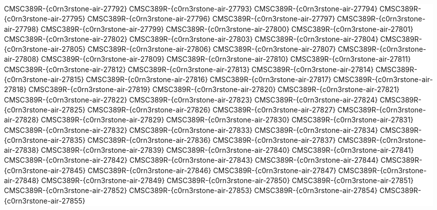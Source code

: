 CMSC389R-{c0rn3rstone-air-27792}
CMSC389R-{c0rn3rstone-air-27793}
CMSC389R-{c0rn3rstone-air-27794}
CMSC389R-{c0rn3rstone-air-27795}
CMSC389R-{c0rn3rstone-air-27796}
CMSC389R-{c0rn3rstone-air-27797}
CMSC389R-{c0rn3rstone-air-27798}
CMSC389R-{c0rn3rstone-air-27799}
CMSC389R-{c0rn3rstone-air-27800}
CMSC389R-{c0rn3rstone-air-27801}
CMSC389R-{c0rn3rstone-air-27802}
CMSC389R-{c0rn3rstone-air-27803}
CMSC389R-{c0rn3rstone-air-27804}
CMSC389R-{c0rn3rstone-air-27805}
CMSC389R-{c0rn3rstone-air-27806}
CMSC389R-{c0rn3rstone-air-27807}
CMSC389R-{c0rn3rstone-air-27808}
CMSC389R-{c0rn3rstone-air-27809}
CMSC389R-{c0rn3rstone-air-27810}
CMSC389R-{c0rn3rstone-air-27811}
CMSC389R-{c0rn3rstone-air-27812}
CMSC389R-{c0rn3rstone-air-27813}
CMSC389R-{c0rn3rstone-air-27814}
CMSC389R-{c0rn3rstone-air-27815}
CMSC389R-{c0rn3rstone-air-27816}
CMSC389R-{c0rn3rstone-air-27817}
CMSC389R-{c0rn3rstone-air-27818}
CMSC389R-{c0rn3rstone-air-27819}
CMSC389R-{c0rn3rstone-air-27820}
CMSC389R-{c0rn3rstone-air-27821}
CMSC389R-{c0rn3rstone-air-27822}
CMSC389R-{c0rn3rstone-air-27823}
CMSC389R-{c0rn3rstone-air-27824}
CMSC389R-{c0rn3rstone-air-27825}
CMSC389R-{c0rn3rstone-air-27826}
CMSC389R-{c0rn3rstone-air-27827}
CMSC389R-{c0rn3rstone-air-27828}
CMSC389R-{c0rn3rstone-air-27829}
CMSC389R-{c0rn3rstone-air-27830}
CMSC389R-{c0rn3rstone-air-27831}
CMSC389R-{c0rn3rstone-air-27832}
CMSC389R-{c0rn3rstone-air-27833}
CMSC389R-{c0rn3rstone-air-27834}
CMSC389R-{c0rn3rstone-air-27835}
CMSC389R-{c0rn3rstone-air-27836}
CMSC389R-{c0rn3rstone-air-27837}
CMSC389R-{c0rn3rstone-air-27838}
CMSC389R-{c0rn3rstone-air-27839}
CMSC389R-{c0rn3rstone-air-27840}
CMSC389R-{c0rn3rstone-air-27841}
CMSC389R-{c0rn3rstone-air-27842}
CMSC389R-{c0rn3rstone-air-27843}
CMSC389R-{c0rn3rstone-air-27844}
CMSC389R-{c0rn3rstone-air-27845}
CMSC389R-{c0rn3rstone-air-27846}
CMSC389R-{c0rn3rstone-air-27847}
CMSC389R-{c0rn3rstone-air-27848}
CMSC389R-{c0rn3rstone-air-27849}
CMSC389R-{c0rn3rstone-air-27850}
CMSC389R-{c0rn3rstone-air-27851}
CMSC389R-{c0rn3rstone-air-27852}
CMSC389R-{c0rn3rstone-air-27853}
CMSC389R-{c0rn3rstone-air-27854}
CMSC389R-{c0rn3rstone-air-27855}